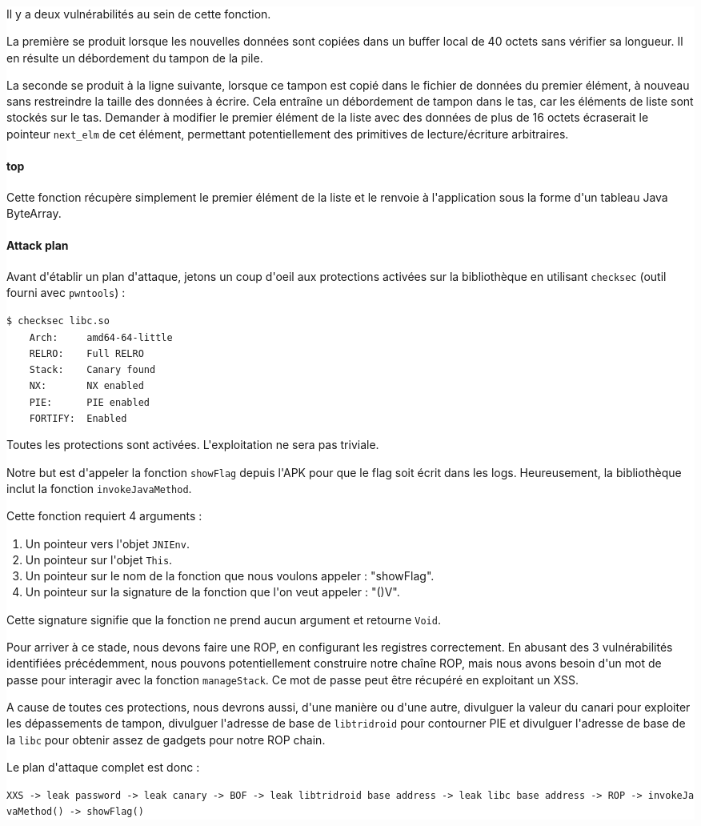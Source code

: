 Il y a deux vulnérabilités au sein de cette fonction.

La première se produit lorsque les nouvelles données sont copiées dans un buffer local de 40 octets sans vérifier sa longueur. Il en résulte un débordement du tampon de la pile.

La seconde se produit à la ligne suivante, lorsque ce tampon est copié dans le fichier de données du premier élément, à nouveau sans restreindre la taille des données à écrire. Cela entraîne un débordement de tampon dans le tas, car les éléments de liste sont stockés sur le tas. Demander à modifier le premier élément de la liste avec des données de plus de 16 octets écraserait le pointeur `next_elm` de cet élément, permettant potentiellement des primitives de lecture/écriture arbitraires.

#### top

Cette fonction récupère simplement le premier élément de la liste et le renvoie à l'application sous la forme d'un tableau Java ByteArray.

#### Attack plan

Avant d'établir un plan d'attaque, jetons un coup d'oeil aux protections activées sur la bibliothèque en utilisant `checksec` (outil fourni avec `pwntools`) :

```
$ checksec libc.so 
    Arch:     amd64-64-little
    RELRO:    Full RELRO
    Stack:    Canary found
    NX:       NX enabled
    PIE:      PIE enabled
    FORTIFY:  Enabled
```

Toutes les protections sont activées. L'exploitation ne sera pas triviale.

Notre but est d'appeler la fonction `showFlag` depuis l'APK pour que le flag soit écrit dans les logs. Heureusement, la bibliothèque inclut la fonction `invokeJavaMethod`.

Cette fonction requiert 4 arguments :
1. Un pointeur vers l'objet `JNIEnv`.
2. Un pointeur sur l'objet `This`.
3. Un pointeur sur le nom de la fonction que nous voulons appeler : "showFlag".
4. Un pointeur sur la signature de la fonction que l'on veut appeler : "()V".

Cette signature signifie que la fonction ne prend aucun argument et retourne `Void`.

Pour arriver à ce stade, nous devons faire une ROP, en configurant les registres correctement. En abusant des 3 vulnérabilités identifiées précédemment, nous pouvons potentiellement construire notre chaîne ROP, mais nous avons besoin d'un mot de passe pour interagir avec la fonction `manageStack`. Ce mot de passe peut être récupéré en exploitant un XSS.

A cause de toutes ces protections, nous devrons aussi, d'une manière ou d'une autre, divulguer la valeur du canari pour exploiter les dépassements de tampon, divulguer l'adresse de base de `libtridroid` pour contourner PIE et divulguer l'adresse de base de la `libc` pour obtenir assez de gadgets pour notre ROP chain.

Le plan d'attaque complet est donc :

```
XXS -> leak password -> leak canary -> BOF -> leak libtridroid base address -> leak libc base address -> ROP -> invokeJavaMethod() -> showFlag()
```
